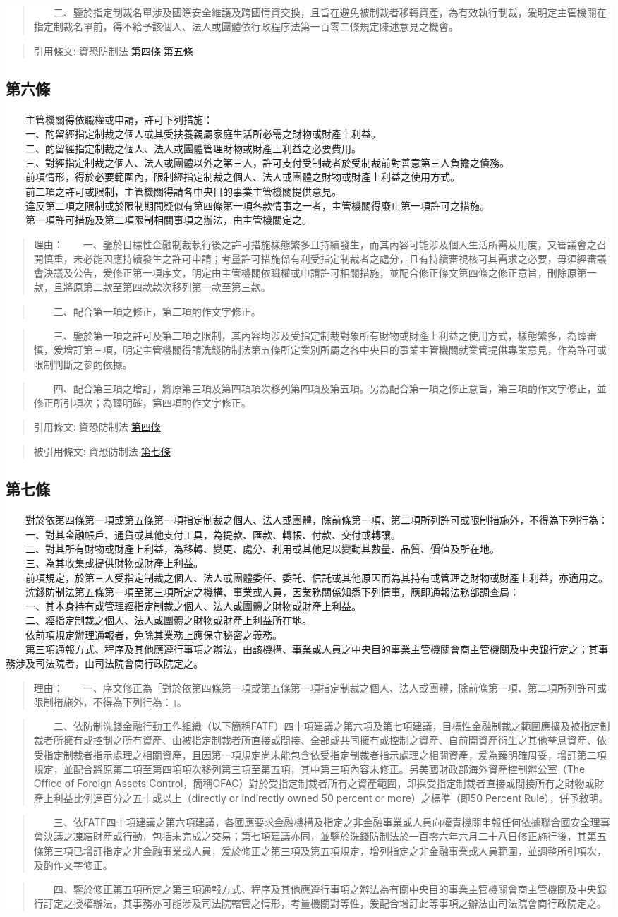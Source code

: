 > 　　二、鑒於指定制裁名單涉及國際安全維護及跨國情資交換，且旨在避免被制裁者移轉資產，為有效執行制裁，爰明定主管機關在指定制裁名單前，得不給予該個人、法人或團體依行政程序法第一百零二條規定陳述意見之機會。

> 引用條文: 資恐防制法 [第四條](../../外交僑務/國際關係/資恐防制法.md#第四條-) [第五條](../../外交僑務/國際關係/資恐防制法.md#第五條-)



第六條 
-------
　　主管機關得依職權或申請，許可下列措施：  
　　一、酌留經指定制裁之個人或其受扶養親屬家庭生活所必需之財物或財產上利益。  
　　二、酌留經指定制裁之個人、法人或團體管理財物或財產上利益之必要費用。  
　　三、對經指定制裁之個人、法人或團體以外之第三人，許可支付受制裁者於受制裁前對善意第三人負擔之債務。  
　　前項情形，得於必要範圍內，限制經指定制裁之個人、法人或團體之財物或財產上利益之使用方式。  
　　前二項之許可或限制，主管機關得請各中央目的事業主管機關提供意見。  
　　違反第二項之限制或於限制期間疑似有第四條第一項各款情事之一者，主管機關得廢止第一項許可之措施。  
　　第一項許可措施及第二項限制相關事項之辦法，由主管機關定之。  
> 理由：　　一、鑒於目標性金融制裁執行後之許可措施樣態繁多且持續發生，而其內容可能涉及個人生活所需及用度，又審議會之召開慎重，未必能因應持續發生之許可申請；考量許可措施係有利受指定制裁者之處分，且有持續審視核可其需求之必要，毋須經審議會決議及公告，爰修正第一項序文，明定由主管機關依職權或申請許可相關措施，並配合修正條文第四條之修正意旨，刪除原第一款，且將原第二款至第四款款次移列第一款至第三款。

> 　　二、配合第一項之修正，第二項酌作文字修正。

> 　　三、鑒於第一項之許可及第二項之限制，其內容均涉及受指定制裁對象所有財物或財產上利益之使用方式，樣態繁多，為臻審慎，爰增訂第三項，明定主管機關得請洗錢防制法第五條所定業別所屬之各中央目的事業主管機關就業管提供專業意見，作為許可或限制判斷之參酌依據。

> 　　四、配合第三項之增訂，將原第三項及第四項項次移列第四項及第五項。另為配合第一項之修正意旨，第三項酌作文字修正，並修正所引項次；為臻明確，第四項酌作文字修正。

> 引用條文: 資恐防制法 [第四條](../../外交僑務/國際關係/資恐防制法.md#第四條-)

> 被引用條文: 資恐防制法 [第七條](../../外交僑務/國際關係/資恐防制法.md#第七條-)



第七條 
-------
　　對於依第四條第一項或第五條第一項指定制裁之個人、法人或團體，除前條第一項、第二項所列許可或限制措施外，不得為下列行為：  
　　一、對其金融帳戶、通貨或其他支付工具，為提款、匯款、轉帳、付款、交付或轉讓。  
　　二、對其所有財物或財產上利益，為移轉、變更、處分、利用或其他足以變動其數量、品質、價值及所在地。  
　　三、為其收集或提供財物或財產上利益。  
　　前項規定，於第三人受指定制裁之個人、法人或團體委任、委託、信託或其他原因而為其持有或管理之財物或財產上利益，亦適用之。  
　　洗錢防制法第五條第一項至第三項所定之機構、事業或人員，因業務關係知悉下列情事，應即通報法務部調查局：  
　　一、其本身持有或管理經指定制裁之個人、法人或團體之財物或財產上利益。  
　　二、經指定制裁之個人、法人或團體之財物或財產上利益所在地。  
　　依前項規定辦理通報者，免除其業務上應保守秘密之義務。  
　　第三項通報方式、程序及其他應遵行事項之辦法，由該機構、事業或人員之中央目的事業主管機關會商主管機關及中央銀行定之；其事務涉及司法院者，由司法院會商行政院定之。  
> 理由：　　一、序文修正為「對於依第四條第一項或第五條第一項指定制裁之個人、法人或團體，除前條第一項、第二項所列許可或限制措施外，不得為下列行為：」。

> 　　二、依防制洗錢金融行動工作組織（以下簡稱FATF）四十項建議之第六項及第七項建議，目標性金融制裁之範圍應擴及被指定制裁者所擁有或控制之所有資產、由被指定制裁者所直接或間接、全部或共同擁有或控制之資產、自前開資產衍生之其他孳息資產、依受指定制裁者指示處理之相關資產，且因第一項規定尚未能包含依受指定制裁者指示處理之相關資產，爰為臻明確周妥，增訂第二項規定，並配合將原第二項至第四項項次移列第三項至第五項，其中第三項內容未修正。另美國財政部海外資產控制辦公室（The Office of Foreign Assets Control，簡稱OFAC）對於受指定制裁者所有之資產範圍，即採受指定制裁者直接或間接所有之財物或財產上利益比例達百分之五十或以上（directly or indirectly owned 50 percent or more）之標準（即50 Percent Rule），併予敘明。

> 　　三、依FATF四十項建議之第六項建議，各國應要求金融機構及指定之非金融事業或人員向權責機關申報任何依據聯合國安全理事會決議之凍結財產或行動，包括未完成之交易；第七項建議亦同，並鑒於洗錢防制法於一百零六年六月二十八日修正施行後，其第五條第三項已增訂指定之非金融事業或人員，爰於修正之第三項及第五項規定，增列指定之非金融事業或人員範圍，並調整所引項次，及酌作文字修正。

> 　　四、鑒於修正第五項所定之第三項通報方式、程序及其他應遵行事項之辦法為有關中央目的事業主管機關會商主管機關及中央銀行訂定之授權辦法，其事務亦可能涉及司法院轄管之情形，考量機關對等性，爰配合增訂此等事項之辦法由司法院會商行政院定之。
